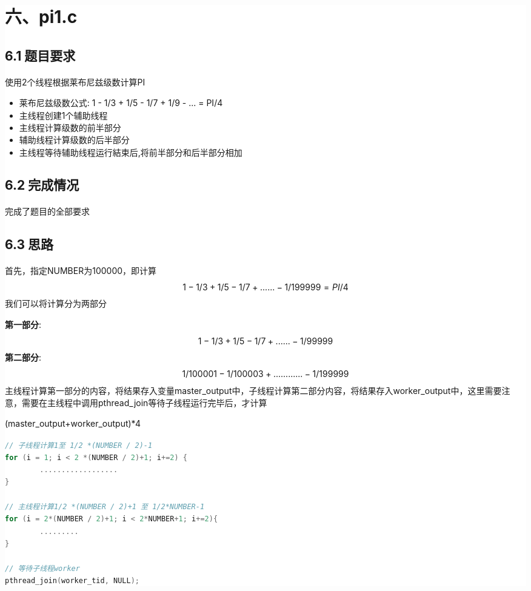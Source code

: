 


# 六、pi1.c

## 6.1 题目要求

使用2个线程根据莱布尼兹级数计算PI

- 莱布尼兹级数公式: 1 - 1/3 + 1/5 - 1/7 + 1/9 - ... = PI/4
- 主线程创建1个辅助线程
- 主线程计算级数的前半部分
- 辅助线程计算级数的后半部分
- 主线程等待辅助线程运行結束后,将前半部分和后半部分相加

## 6.2 完成情况

完成了题目的全部要求

## 6.3 思路

首先，指定NUMBER为100000，即计算
$$
1-1/3+1/5-1/7+......-1/199999=PI/4
$$
我们可以将计算分为两部分

**第一部分**:
$$
1-1/3+1/5-1/7+......-1/99999
$$
**第二部分**:
$$
1/100001-1/100003+............-1/199999
$$
​        主线程计算第一部分的内容，将结果存入变量master_output中，子线程计算第二部分内容，将结果存入worker_output中，这里需要注意，需要在主线程中调用pthread_join等待子线程运行完毕后，才计算

(master_output+worker_output)*4

```C
// 子线程计算1至 1/2 *(NUMBER / 2)-1
for (i = 1; i < 2 *(NUMBER / 2)+1; i+=2) {
        ..................
}  

// 主线程计算1/2 *(NUMBER / 2)+1 至 1/2*NUMBER-1
for (i = 2*(NUMBER / 2)+1; i < 2*NUMBER+1; i+=2){
        .........
}    

// 等待子线程worker
pthread_join(worker_tid, NULL);
```
